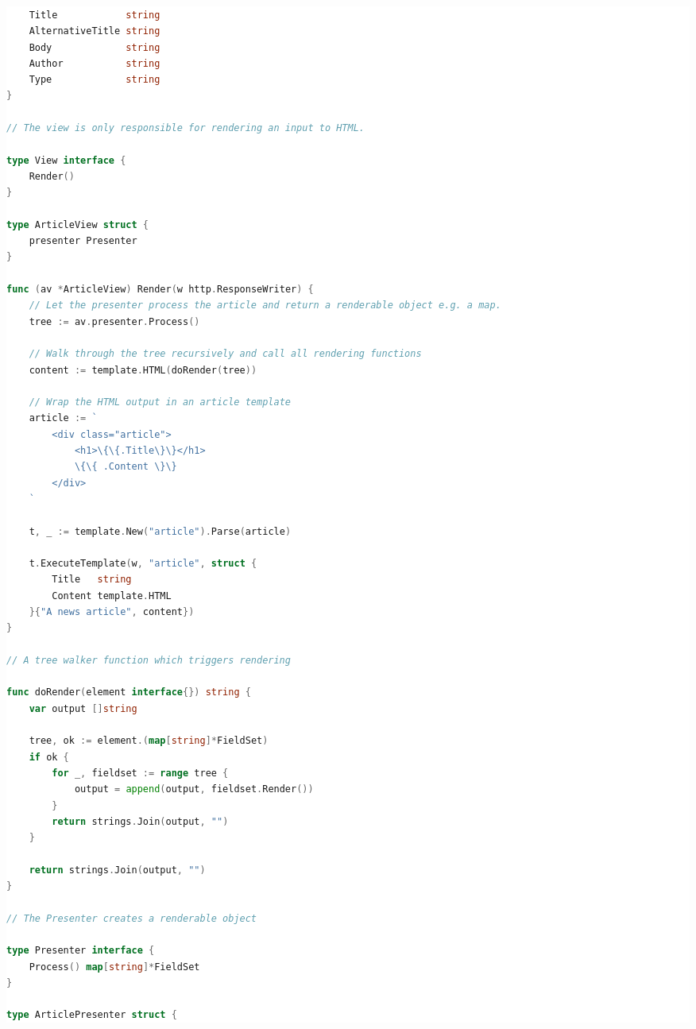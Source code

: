 ```go
	Title            string
	AlternativeTitle string
	Body             string
	Author           string
	Type             string
}

// The view is only responsible for rendering an input to HTML.

type View interface {
	Render()
}

type ArticleView struct {
	presenter Presenter
}

func (av *ArticleView) Render(w http.ResponseWriter) {
	// Let the presenter process the article and return a renderable object e.g. a map.
	tree := av.presenter.Process()

	// Walk through the tree recursively and call all rendering functions
	content := template.HTML(doRender(tree))

	// Wrap the HTML output in an article template
	article := `
		<div class="article">
			<h1>\{\{.Title\}\}</h1>
			\{\{ .Content \}\}
		</div>
	`

	t, _ := template.New("article").Parse(article)

    t.ExecuteTemplate(w, "article", struct {
		Title   string
		Content template.HTML
	}{"A news article", content})
}

// A tree walker function which triggers rendering

func doRender(element interface{}) string {
	var output []string

	tree, ok := element.(map[string]*FieldSet)
	if ok {
		for _, fieldset := range tree {
			output = append(output, fieldset.Render())
		}
		return strings.Join(output, "")
	}

	return strings.Join(output, "")
}

// The Presenter creates a renderable object

type Presenter interface {
	Process() map[string]*FieldSet
}

type ArticlePresenter struct {
```